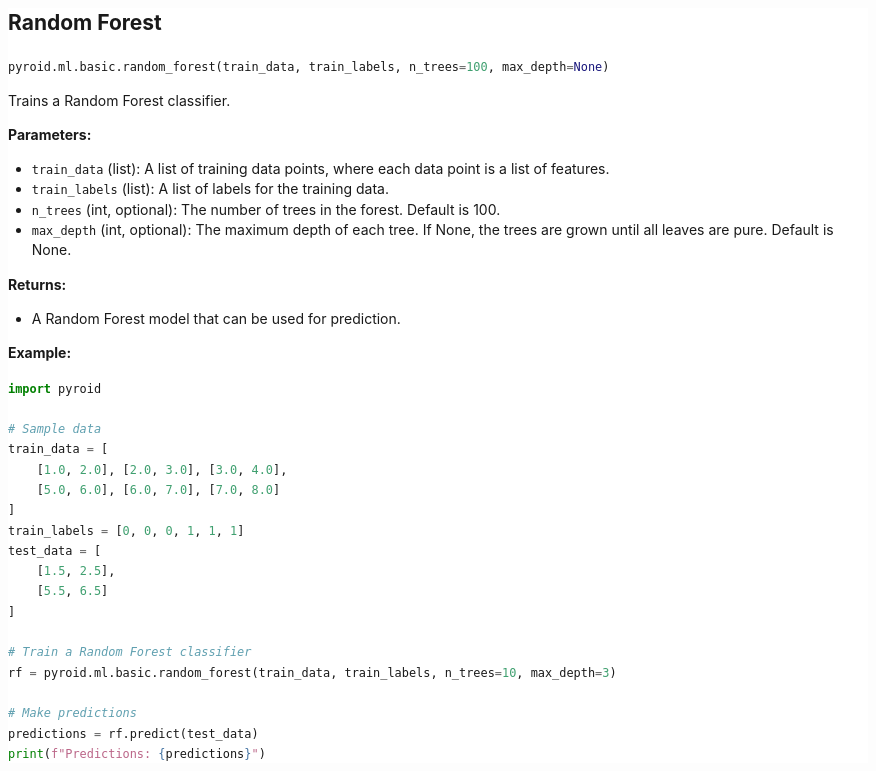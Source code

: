 ## Random Forest

```python
pyroid.ml.basic.random_forest(train_data, train_labels, n_trees=100, max_depth=None)
```

Trains a Random Forest classifier.

**Parameters:**
- `train_data` (list): A list of training data points, where each data point is a list of features.
- `train_labels` (list): A list of labels for the training data.
- `n_trees` (int, optional): The number of trees in the forest. Default is 100.
- `max_depth` (int, optional): The maximum depth of each tree. If None, the trees are grown until all leaves are pure. Default is None.

**Returns:**
- A Random Forest model that can be used for prediction.

**Example:**
```python
import pyroid

# Sample data
train_data = [
    [1.0, 2.0], [2.0, 3.0], [3.0, 4.0],
    [5.0, 6.0], [6.0, 7.0], [7.0, 8.0]
]
train_labels = [0, 0, 0, 1, 1, 1]
test_data = [
    [1.5, 2.5],
    [5.5, 6.5]
]

# Train a Random Forest classifier
rf = pyroid.ml.basic.random_forest(train_data, train_labels, n_trees=10, max_depth=3)

# Make predictions
predictions = rf.predict(test_data)
print(f"Predictions: {predictions}")